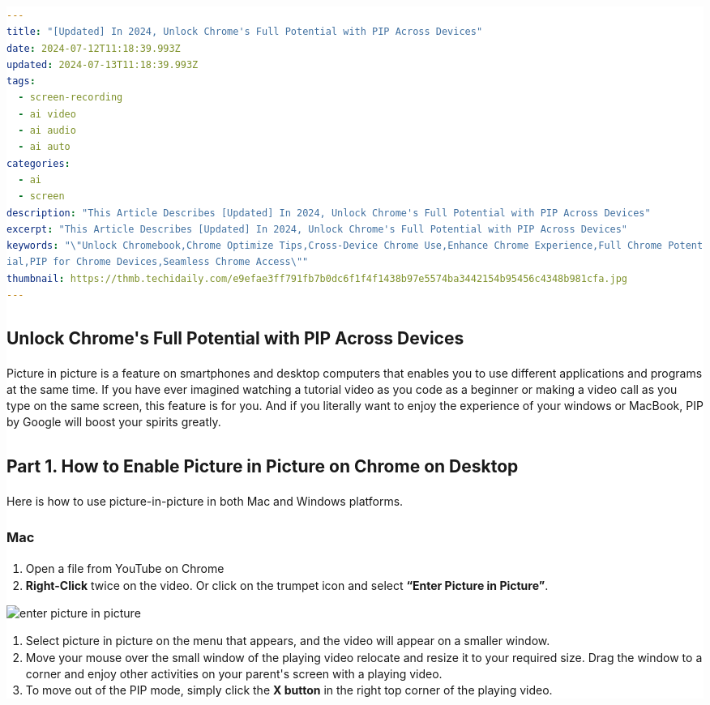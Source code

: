 ```yaml
---
title: "[Updated] In 2024, Unlock Chrome's Full Potential with PIP Across Devices"
date: 2024-07-12T11:18:39.993Z
updated: 2024-07-13T11:18:39.993Z
tags: 
  - screen-recording
  - ai video
  - ai audio
  - ai auto
categories: 
  - ai
  - screen
description: "This Article Describes [Updated] In 2024, Unlock Chrome's Full Potential with PIP Across Devices"
excerpt: "This Article Describes [Updated] In 2024, Unlock Chrome's Full Potential with PIP Across Devices"
keywords: "\"Unlock Chromebook,Chrome Optimize Tips,Cross-Device Chrome Use,Enhance Chrome Experience,Full Chrome Potential,PIP for Chrome Devices,Seamless Chrome Access\""
thumbnail: https://thmb.techidaily.com/e9efae3ff791fb7b0dc6f1f4f1438b97e5574ba3442154b95456c4348b981cfa.jpg
---
```


## Unlock Chrome's Full Potential with PIP Across Devices

Picture in picture is a feature on smartphones and desktop computers that enables you to use different applications and programs at the same time. If you have ever imagined watching a tutorial video as you code as a beginner or making a video call as you type on the same screen, this feature is for you. And if you literally want to enjoy the experience of your windows or MacBook, PIP by Google will boost your spirits greatly.

## Part 1\. How to Enable Picture in Picture on Chrome on Desktop

Here is how to use picture-in-picture in both Mac and Windows platforms.

### Mac

1. Open a file from YouTube on Chrome
2. **Right-Click** twice on the video. Or click on the trumpet icon and select **“Enter Picture in Picture”**.

![enter picture in picture](https://images.wondershare.com/filmora/article-images/2022/07/pip-on-chrome-on-all-platforms-1.jpg)

1. Select picture in picture on the menu that appears, and the video will appear on a smaller window.
2. Move your mouse over the small window of the playing video relocate and resize it to your required size. Drag the window to a corner and enjoy other activities on your parent's screen with a playing video.
3. To move out of the PIP mode, simply click the **X button** in the right top corner of the playing video.
